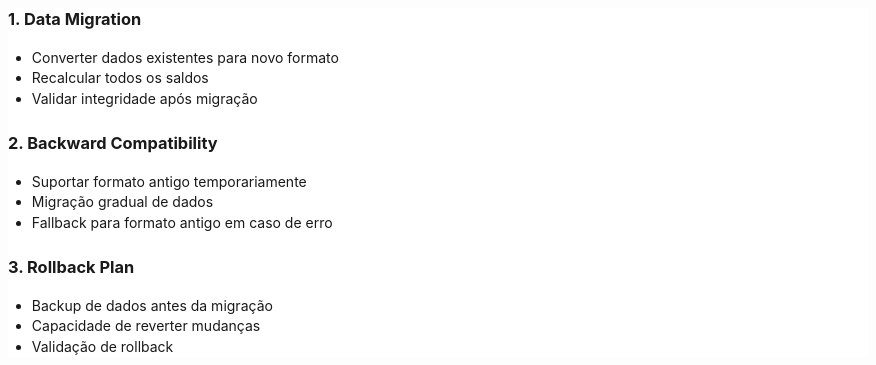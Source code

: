 ### 1. Data Migration
- Converter dados existentes para novo formato
- Recalcular todos os saldos
- Validar integridade após migração

### 2. Backward Compatibility
- Suportar formato antigo temporariamente
- Migração gradual de dados
- Fallback para formato antigo em caso de erro

### 3. Rollback Plan
- Backup de dados antes da migração
- Capacidade de reverter mudanças
- Validação de rollback